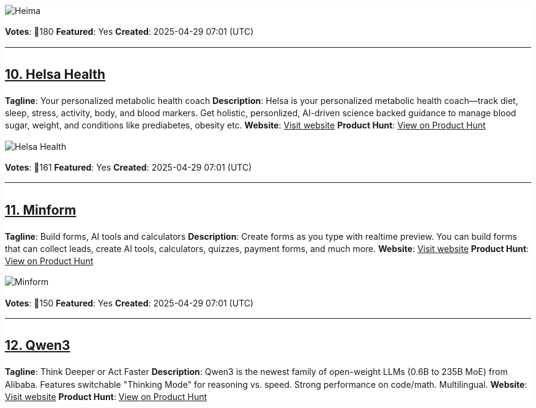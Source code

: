 ![Heima ](https://ph-files.imgix.net/9750c5e6-a378-4bae-867e-907d285e57e6.jpeg?auto=format)

**Votes**: 🔺180
**Featured**: Yes
**Created**: 2025-04-29 07:01 (UTC)

---

## [10. Helsa Health](https://www.producthunt.com/posts/helsa-health?utm_campaign=producthunt-api&utm_medium=api-v2&utm_source=Application%3A+phdata+%28ID%3A+183397%29)
**Tagline**: Your personalized metabolic health coach
**Description**: Helsa is your personalized metabolic health coach—track diet, sleep, stress, activity, body, and blood markers. Get holistic, personlized, AI-driven science backed guidance to manage blood sugar, weight, and conditions like prediabetes, obesity etc.
**Website**: [Visit website](https://www.producthunt.com/r/BR6C7SBPIYQJTW?utm_campaign=producthunt-api&utm_medium=api-v2&utm_source=Application%3A+phdata+%28ID%3A+183397%29)
**Product Hunt**: [View on Product Hunt](https://www.producthunt.com/posts/helsa-health?utm_campaign=producthunt-api&utm_medium=api-v2&utm_source=Application%3A+phdata+%28ID%3A+183397%29)

![Helsa Health](https://ph-files.imgix.net/1a69cf5b-ffc9-450b-b1f5-388d05dc8f32.png?auto=format)

**Votes**: 🔺161
**Featured**: Yes
**Created**: 2025-04-29 07:01 (UTC)

---

## [11. Minform](https://www.producthunt.com/posts/minform-2?utm_campaign=producthunt-api&utm_medium=api-v2&utm_source=Application%3A+phdata+%28ID%3A+183397%29)
**Tagline**: Build forms, AI tools and calculators
**Description**: Create forms as you type with realtime preview. You can build forms that can collect leads, create AI tools, calculators, quizzes, payment forms, and much more.
**Website**: [Visit website](https://www.producthunt.com/r/AQPVQTZP3XJF6Y?utm_campaign=producthunt-api&utm_medium=api-v2&utm_source=Application%3A+phdata+%28ID%3A+183397%29)
**Product Hunt**: [View on Product Hunt](https://www.producthunt.com/posts/minform-2?utm_campaign=producthunt-api&utm_medium=api-v2&utm_source=Application%3A+phdata+%28ID%3A+183397%29)

![Minform](https://ph-files.imgix.net/024414da-e413-4856-b29d-06f66145d7d1.png?auto=format)

**Votes**: 🔺150
**Featured**: Yes
**Created**: 2025-04-29 07:01 (UTC)

---

## [12. Qwen3](https://www.producthunt.com/posts/qwen3?utm_campaign=producthunt-api&utm_medium=api-v2&utm_source=Application%3A+phdata+%28ID%3A+183397%29)
**Tagline**: Think Deeper or Act Faster
**Description**: Qwen3 is the newest family of open-weight LLMs (0.6B to 235B MoE) from Alibaba. Features switchable "Thinking Mode" for reasoning vs. speed. Strong performance on code/math. Multilingual.
**Website**: [Visit website](https://www.producthunt.com/r/KPRUSBXFCRJVZB?utm_campaign=producthunt-api&utm_medium=api-v2&utm_source=Application%3A+phdata+%28ID%3A+183397%29)
**Product Hunt**: [View on Product Hunt](https://www.producthunt.com/posts/qwen3?utm_campaign=producthunt-api&utm_medium=api-v2&utm_source=Application%3A+phdata+%28ID%3A+183397%29)
